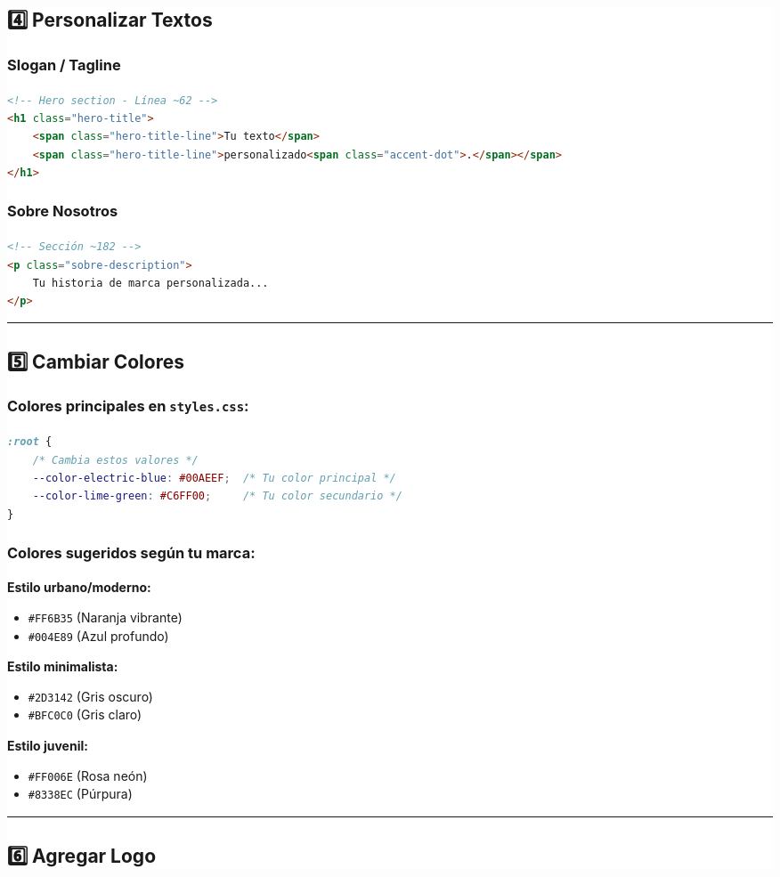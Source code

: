 ## 4️⃣ Personalizar Textos

### Slogan / Tagline

```html
<!-- Hero section - Línea ~62 -->
<h1 class="hero-title">
    <span class="hero-title-line">Tu texto</span>
    <span class="hero-title-line">personalizado<span class="accent-dot">.</span></span>
</h1>
```

### Sobre Nosotros

```html
<!-- Sección ~182 -->
<p class="sobre-description">
    Tu historia de marca personalizada...
</p>
```

---

## 5️⃣ Cambiar Colores

### Colores principales en `styles.css`:

```css
:root {
    /* Cambia estos valores */
    --color-electric-blue: #00AEEF;  /* Tu color principal */
    --color-lime-green: #C6FF00;     /* Tu color secundario */
}
```

### Colores sugeridos según tu marca:

**Estilo urbano/moderno:**
- `#FF6B35` (Naranja vibrante)
- `#004E89` (Azul profundo)

**Estilo minimalista:**
- `#2D3142` (Gris oscuro)
- `#BFC0C0` (Gris claro)

**Estilo juvenil:**
- `#FF006E` (Rosa neón)
- `#8338EC` (Púrpura)

---

## 6️⃣ Agregar Logo
